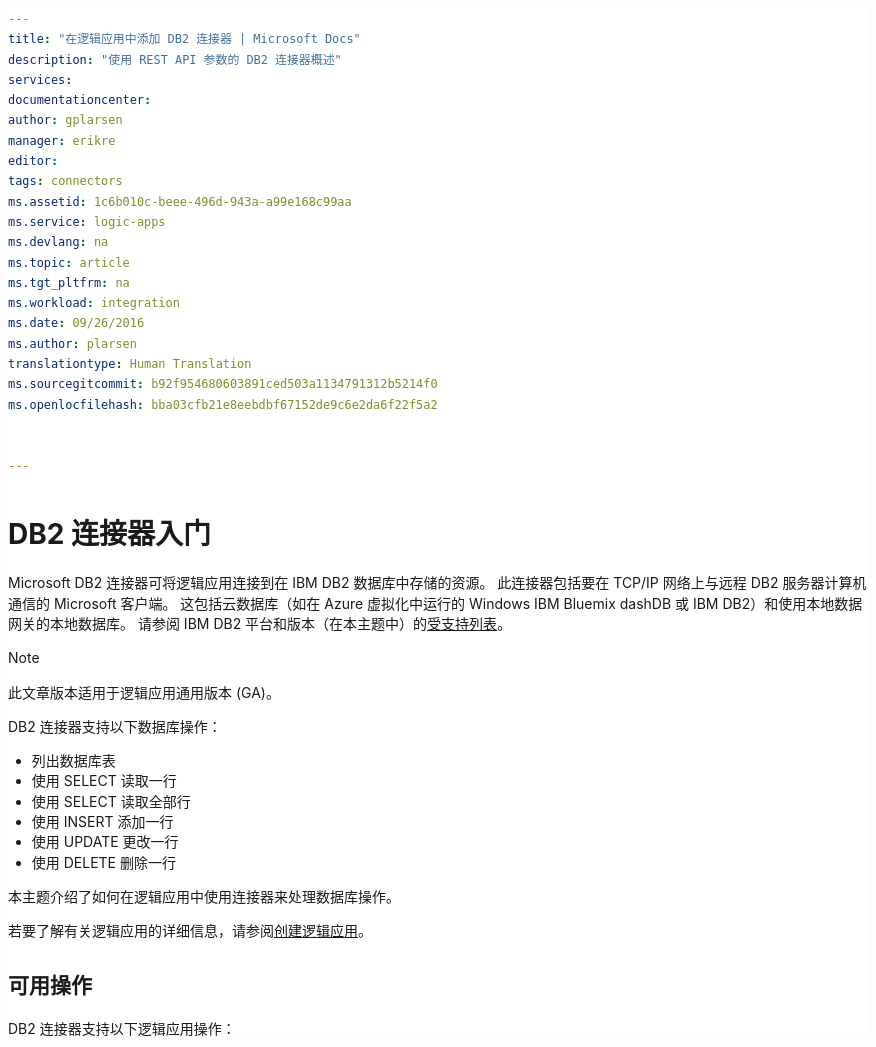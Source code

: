 ```yaml
---
title: "在逻辑应用中添加 DB2 连接器 | Microsoft Docs"
description: "使用 REST API 参数的 DB2 连接器概述"
services: 
documentationcenter: 
author: gplarsen
manager: erikre
editor: 
tags: connectors
ms.assetid: 1c6b010c-beee-496d-943a-a99e168c99aa
ms.service: logic-apps
ms.devlang: na
ms.topic: article
ms.tgt_pltfrm: na
ms.workload: integration
ms.date: 09/26/2016
ms.author: plarsen
translationtype: Human Translation
ms.sourcegitcommit: b92f954680603891ced503a1134791312b5214f0
ms.openlocfilehash: bba03cfb21e8eebdbf67152de9c6e2da6f22f5a2


---
```

# <a name="get-started-with-the-db2-connector"></a>DB2 连接器入门
Microsoft DB2 连接器可将逻辑应用连接到在 IBM DB2 数据库中存储的资源。 此连接器包括要在 TCP/IP 网络上与远程 DB2 服务器计算机通信的 Microsoft 客户端。 这包括云数据库（如在 Azure 虚拟化中运行的 Windows IBM Bluemix dashDB 或 IBM DB2）和使用本地数据网关的本地数据库。 请参阅 IBM DB2 平台和版本（在本主题中）的[受支持列表](connectors-create-api-db2.md#supported-db2-platforms-and-versions)。

> [!NOTE]
> 此文章版本适用于逻辑应用通用版本 (GA)。 
> 
> 

DB2 连接器支持以下数据库操作：

* 列出数据库表
* 使用 SELECT 读取一行
* 使用 SELECT 读取全部行
* 使用 INSERT 添加一行
* 使用 UPDATE 更改一行
* 使用 DELETE 删除一行

本主题介绍了如何在逻辑应用中使用连接器来处理数据库操作。

若要了解有关逻辑应用的详细信息，请参阅[创建逻辑应用](../logic-apps/logic-apps-create-a-logic-app.md)。

## <a name="available-actions"></a>可用操作
DB2 连接器支持以下逻辑应用操作：

